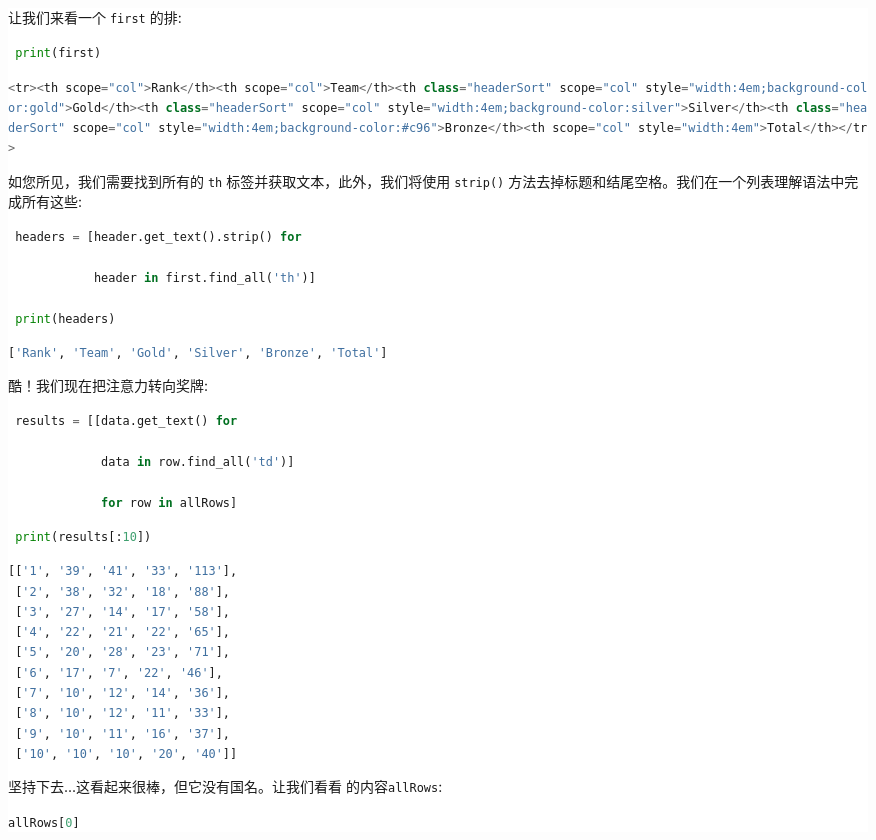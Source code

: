 让我们来看一个  `first` 的排:

```py
 print(first)
```

```py
<tr><th scope="col">Rank</th><th scope="col">Team</th><th class="headerSort" scope="col" style="width:4em;background-color:gold">Gold</th><th class="headerSort" scope="col" style="width:4em;background-color:silver">Silver</th><th class="headerSort" scope="col" style="width:4em;background-color:#c96">Bronze</th><th scope="col" style="width:4em">Total</th></tr>
```

如您所见，我们需要找到所有的  `th` 标签并获取文本，此外，我们将使用  `strip()` 方法去掉标题和结尾空格。我们在一个列表理解语法中完成所有这些:

```py
 headers = [header.get_text().strip() for 

            header in first.find_all('th')]

 print(headers)
```

```py
['Rank', 'Team', 'Gold', 'Silver', 'Bronze', 'Total']
```

酷！我们现在把注意力转向奖牌:

```py
 results = [[data.get_text() for 

             data in row.find_all('td')] 

             for row in allRows]
```

```py
 print(results[:10])
```

```py
[['1', '39', '41', '33', '113'],
 ['2', '38', '32', '18', '88'],
 ['3', '27', '14', '17', '58'],
 ['4', '22', '21', '22', '65'],
 ['5', '20', '28', '23', '71'],
 ['6', '17', '7', '22', '46'],
 ['7', '10', '12', '14', '36'],
 ['8', '10', '12', '11', '33'],
 ['9', '10', '11', '16', '37'],
 ['10', '10', '10', '20', '40']]
```

坚持下去...这看起来很棒，但它没有国名。让我们看看  的内容`allRows`:

```py
allRows[0]
```
